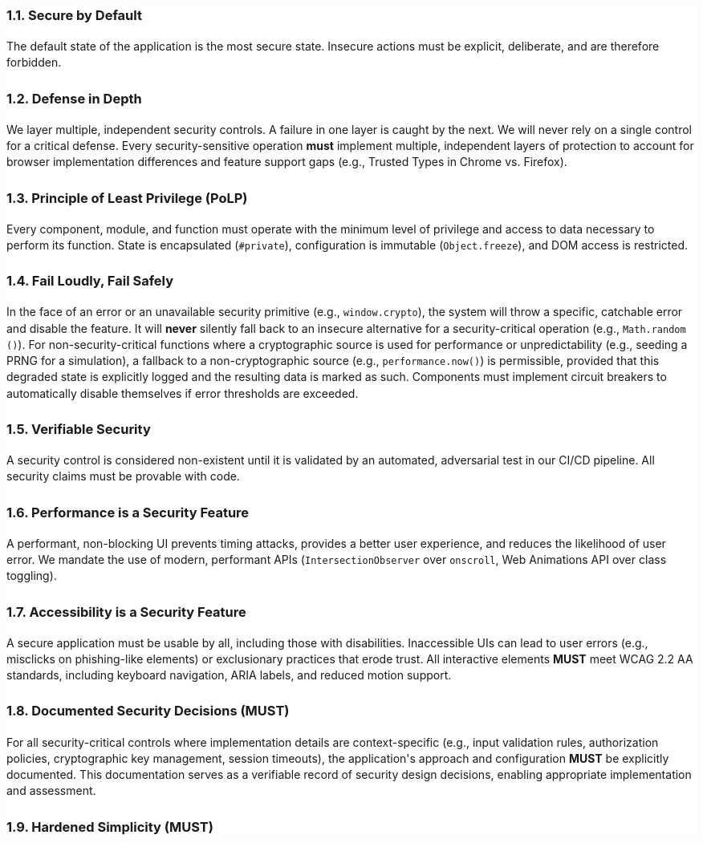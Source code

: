 ### 1.1. Secure by Default
The default state of the application is the most secure state. Insecure actions must be explicit, deliberate, and are therefore forbidden.

### 1.2. Defense in Depth
We layer multiple, independent security controls. A failure in one layer is caught by the next. We will never rely on a single control for a critical defense. Every security-sensitive operation **must** implement multiple, independent layers of protection to account for browser implementation differences and feature support gaps (e.g., Trusted Types in Chrome vs. Firefox).

### 1.3. Principle of Least Privilege (PoLP)
Every component, module, and function must operate with the minimum level of privilege and access to data necessary to perform its function. State is encapsulated (`#private`), configuration is immutable (`Object.freeze`), and DOM access is restricted.

### 1.4. Fail Loudly, Fail Safely
In the face of an error or an unavailable security primitive (e.g., `window.crypto`), the system will throw a specific, catchable error and disable the feature. It will **never** silently fall back to an insecure alternative for a security-critical operation (e.g., `Math.random()`). For non-security-critical functions where a cryptographic source is used for performance or unpredictability (e.g., seeding a PRNG for a simulation), a fallback to a non-cryptographic source (e.g., `performance.now()`) is permissible, provided that this degraded state is explicitly logged and the resulting data is marked as such. Components must implement circuit breakers to automatically disable themselves if error thresholds are exceeded.

### 1.5. Verifiable Security
A security control is considered non-existent until it is validated by an automated, adversarial test in our CI/CD pipeline. All security claims must be provable with code.

### 1.6. Performance is a Security Feature
A performant, non-blocking UI prevents timing attacks, provides a better user experience, and reduces the likelihood of user error. We mandate the use of modern, performant APIs (`IntersectionObserver` over `onscroll`, Web Animations API over class toggling).

### 1.7. Accessibility is a Security Feature
A secure application must be usable by all, including those with disabilities. Inaccessible UIs can lead to user errors (e.g., misclicks on phishing-like elements) or exclusionary practices that erode trust. All interactive elements **MUST** meet WCAG 2.2 AA standards, including keyboard navigation, ARIA labels, and reduced motion support.

### 1.8. Documented Security Decisions (MUST)

For all security-critical controls where implementation details are context-specific (e.g., input validation rules, authorization policies, cryptographic key management, session timeouts), the application's approach and configuration **MUST** be explicitly documented. This documentation serves as a verifiable record of security design decisions, enabling appropriate implementation and assessment.

### 1.9. Hardened Simplicity (MUST)
